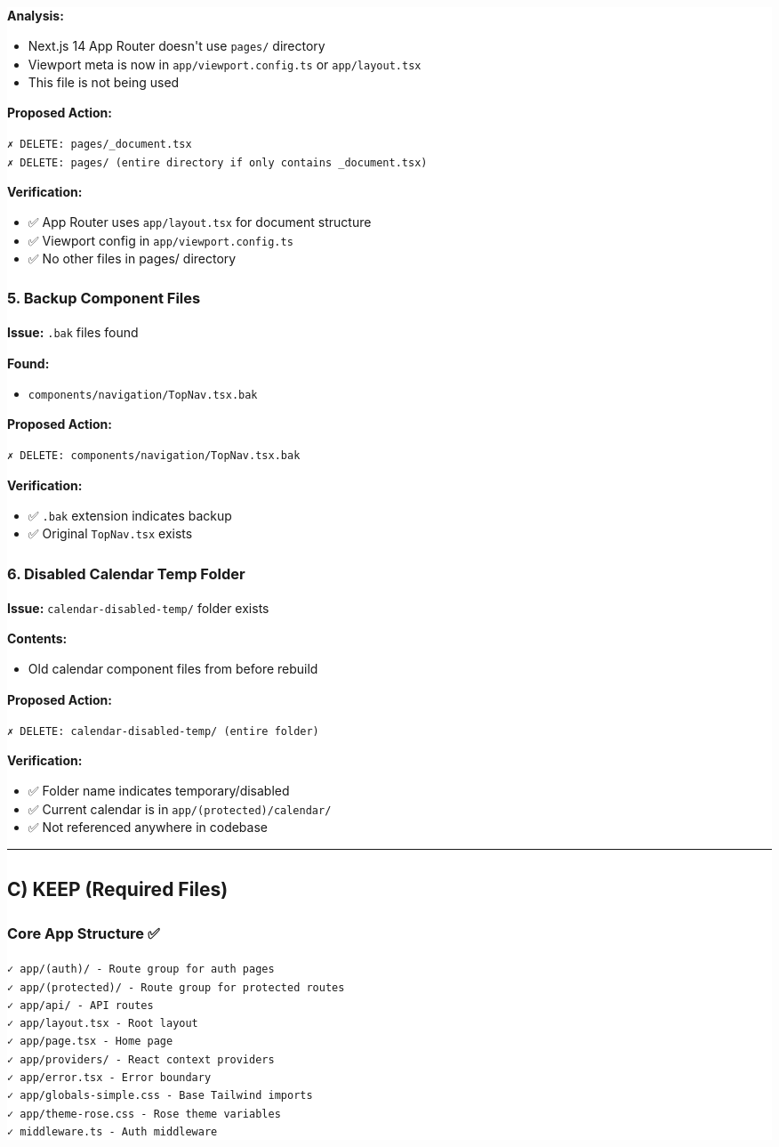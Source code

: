 **Analysis:**
- Next.js 14 App Router doesn't use `pages/` directory
- Viewport meta is now in `app/viewport.config.ts` or `app/layout.tsx`
- This file is not being used

**Proposed Action:**
```
✗ DELETE: pages/_document.tsx
✗ DELETE: pages/ (entire directory if only contains _document.tsx)
```

**Verification:**
- ✅ App Router uses `app/layout.tsx` for document structure
- ✅ Viewport config in `app/viewport.config.ts`
- ✅ No other files in pages/ directory

### 5. Backup Component Files
**Issue:** `.bak` files found

**Found:**
- `components/navigation/TopNav.tsx.bak`

**Proposed Action:**
```
✗ DELETE: components/navigation/TopNav.tsx.bak
```

**Verification:**
- ✅ `.bak` extension indicates backup
- ✅ Original `TopNav.tsx` exists

### 6. Disabled Calendar Temp Folder
**Issue:** `calendar-disabled-temp/` folder exists

**Contents:**
- Old calendar component files from before rebuild

**Proposed Action:**
```
✗ DELETE: calendar-disabled-temp/ (entire folder)
```

**Verification:**
- ✅ Folder name indicates temporary/disabled
- ✅ Current calendar is in `app/(protected)/calendar/`
- ✅ Not referenced anywhere in codebase

---

## C) KEEP (Required Files)

### Core App Structure ✅
```
✓ app/(auth)/ - Route group for auth pages
✓ app/(protected)/ - Route group for protected routes
✓ app/api/ - API routes
✓ app/layout.tsx - Root layout
✓ app/page.tsx - Home page
✓ app/providers/ - React context providers
✓ app/error.tsx - Error boundary
✓ app/globals-simple.css - Base Tailwind imports
✓ app/theme-rose.css - Rose theme variables
✓ middleware.ts - Auth middleware
```
